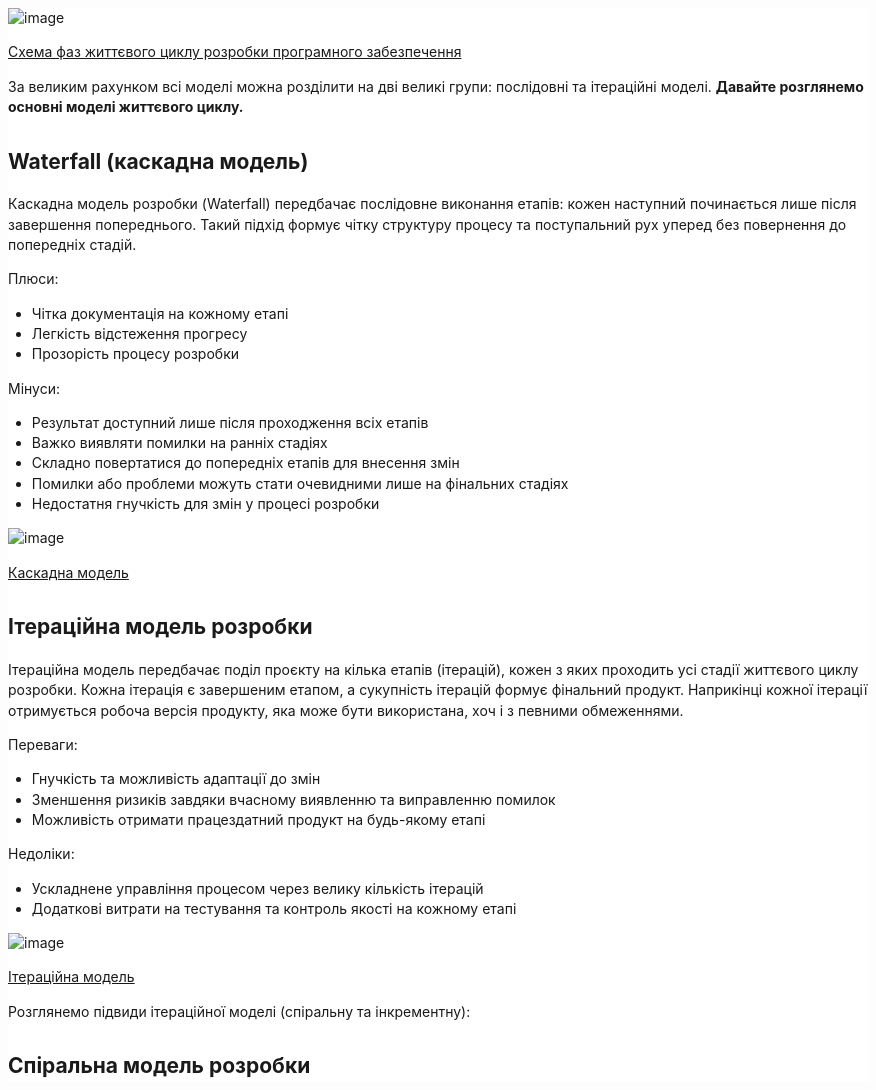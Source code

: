 ![image](https://github.com/user-attachments/assets/a8fff4a4-e41e-433c-bf83-2cb696b22356)

[Схема фаз життєвого циклу розробки програмного забезпечення](https://github.com/user-attachments/assets/a8fff4a4-e41e-433c-bf83-2cb696b22356)

За великим рахунком всі моделі можна розділити на дві великі групи: послідовні та ітераційні моделі. **Давайте розглянемо основні моделі життєвого циклу.**

## **Waterfall (каскадна модель)**
Каскадна модель розробки (Waterfall) передбачає послідовне виконання етапів: кожен наступний починається лише після завершення попереднього. Такий підхід формує чітку структуру процесу та поступальний рух уперед без повернення до попередніх стадій.

Плюси:
- Чітка документація на кожному етапі
- Легкість відстеження прогресу
- Прозорість процесу розробки

Мінуси:
- Результат доступний лише після проходження всіх етапів
- Важко виявляти помилки на ранніх стадіях
- Складно повертатися до попередніх етапів для внесення змін
- Помилки або проблеми можуть стати очевидними лише на фінальних стадіях
- Недостатня гнучкість для змін у процесі розробки

![image](https://github.com/user-attachments/assets/19c97eb4-aed7-4e32-849d-09f1ff15353e)

[Каскадна модель](https://github.com/user-attachments/assets/19c97eb4-aed7-4e32-849d-09f1ff15353e)

## **Ітераційна модель розробки**

Ітераційна модель передбачає поділ проєкту на кілька етапів (ітерацій), кожен з яких проходить усі стадії життєвого циклу розробки. Кожна ітерація є завершеним етапом, а сукупність ітерацій формує фінальний продукт. Наприкінці кожної ітерації отримується робоча версія продукту, яка може бути використана, хоч і з певними обмеженнями.

Переваги:
- Гнучкість та можливість адаптації до змін
- Зменшення ризиків завдяки вчасному виявленню та виправленню помилок
- Можливість отримати працездатний продукт на будь-якому етапі

Недоліки:
- Ускладнене управління процесом через велику кількість ітерацій
- Додаткові витрати на тестування та контроль якості на кожному етапі

![image](https://github.com/user-attachments/assets/0e8c4eeb-0b3f-4aff-8d10-5f4c0ed07203)

[Ітераційна модель](https://github.com/user-attachments/assets/0e8c4eeb-0b3f-4aff-8d10-5f4c0ed07203)

Розглянемо підвиди ітераційної моделі (спіральну та інкрементну):

## **Спіральна модель розробки**
